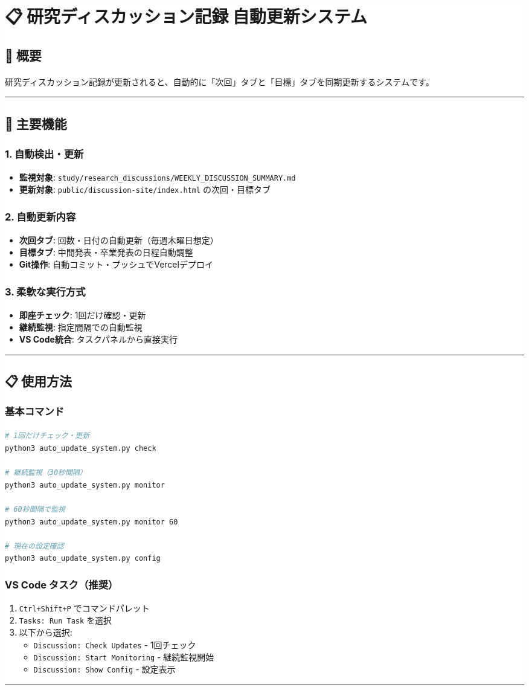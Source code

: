 # 📋 研究ディスカッション記録 自動更新システム

## 🎯 概要
研究ディスカッション記録が更新されると、自動的に「次回」タブと「目標」タブを同期更新するシステムです。

---

## 🚀 主要機能

### 1. 自動検出・更新
- **監視対象**: `study/research_discussions/WEEKLY_DISCUSSION_SUMMARY.md`
- **更新対象**: `public/discussion-site/index.html` の次回・目標タブ

### 2. 自動更新内容
- **次回タブ**: 回数・日付の自動更新（毎週木曜日想定）
- **目標タブ**: 中間発表・卒業発表の日程自動調整
- **Git操作**: 自動コミット・プッシュでVercelデプロイ

### 3. 柔軟な実行方式
- **即座チェック**: 1回だけ確認・更新
- **継続監視**: 指定間隔での自動監視
- **VS Code統合**: タスクパネルから直接実行

---

## 📋 使用方法

### 基本コマンド
```bash
# 1回だけチェック・更新
python3 auto_update_system.py check

# 継続監視（30秒間隔）
python3 auto_update_system.py monitor

# 60秒間隔で監視
python3 auto_update_system.py monitor 60

# 現在の設定確認
python3 auto_update_system.py config
```

### VS Code タスク（推奨）
1. `Ctrl+Shift+P` でコマンドパレット
2. `Tasks: Run Task` を選択
3. 以下から選択:
   - `Discussion: Check Updates` - 1回チェック
   - `Discussion: Start Monitoring` - 継続監視開始
   - `Discussion: Show Config` - 設定表示

---